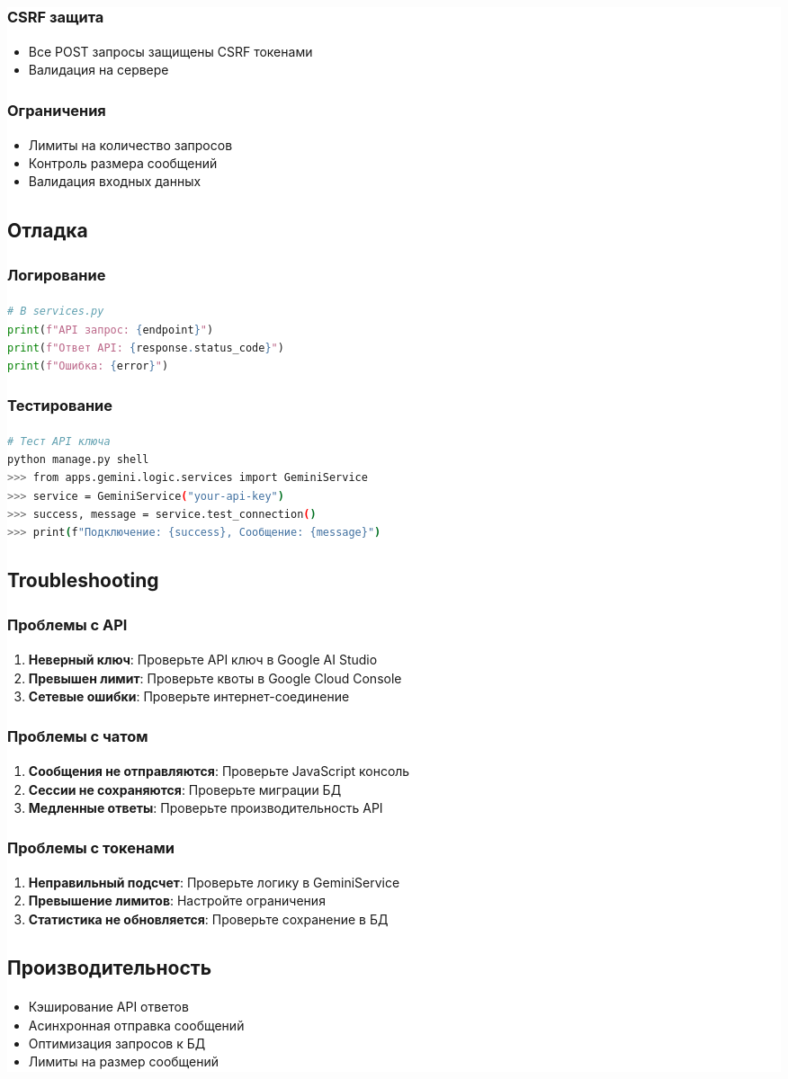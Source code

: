 ### CSRF защита
- Все POST запросы защищены CSRF токенами
- Валидация на сервере

### Ограничения
- Лимиты на количество запросов
- Контроль размера сообщений
- Валидация входных данных

## Отладка

### Логирование
```python
# В services.py
print(f"API запрос: {endpoint}")
print(f"Ответ API: {response.status_code}")
print(f"Ошибка: {error}")
```

### Тестирование
```bash
# Тест API ключа
python manage.py shell
>>> from apps.gemini.logic.services import GeminiService
>>> service = GeminiService("your-api-key")
>>> success, message = service.test_connection()
>>> print(f"Подключение: {success}, Сообщение: {message}")
```

## Troubleshooting

### Проблемы с API
1. **Неверный ключ**: Проверьте API ключ в Google AI Studio
2. **Превышен лимит**: Проверьте квоты в Google Cloud Console
3. **Сетевые ошибки**: Проверьте интернет-соединение

### Проблемы с чатом
1. **Сообщения не отправляются**: Проверьте JavaScript консоль
2. **Сессии не сохраняются**: Проверьте миграции БД
3. **Медленные ответы**: Проверьте производительность API

### Проблемы с токенами
1. **Неправильный подсчет**: Проверьте логику в GeminiService
2. **Превышение лимитов**: Настройте ограничения
3. **Статистика не обновляется**: Проверьте сохранение в БД

## Производительность
- Кэширование API ответов
- Асинхронная отправка сообщений
- Оптимизация запросов к БД
- Лимиты на размер сообщений
